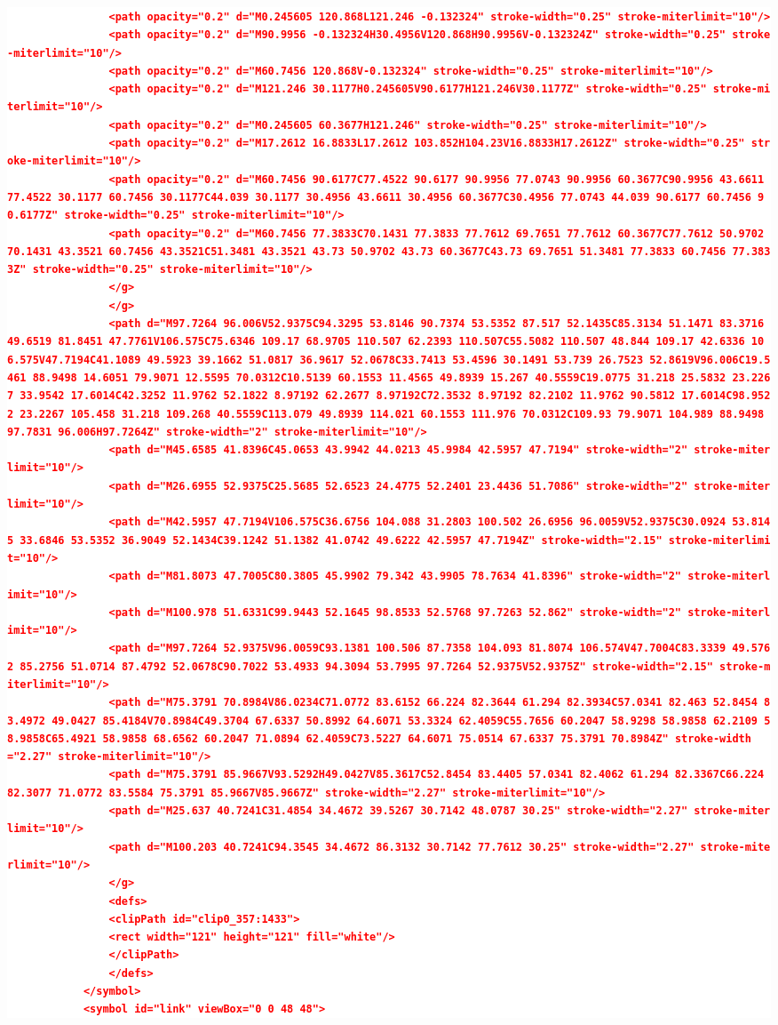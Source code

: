 ```json
                <path opacity="0.2" d="M0.245605 120.868L121.246 -0.132324" stroke-width="0.25" stroke-miterlimit="10"/>
                <path opacity="0.2" d="M90.9956 -0.132324H30.4956V120.868H90.9956V-0.132324Z" stroke-width="0.25" stroke-miterlimit="10"/>
                <path opacity="0.2" d="M60.7456 120.868V-0.132324" stroke-width="0.25" stroke-miterlimit="10"/>
                <path opacity="0.2" d="M121.246 30.1177H0.245605V90.6177H121.246V30.1177Z" stroke-width="0.25" stroke-miterlimit="10"/>
                <path opacity="0.2" d="M0.245605 60.3677H121.246" stroke-width="0.25" stroke-miterlimit="10"/>
                <path opacity="0.2" d="M17.2612 16.8833L17.2612 103.852H104.23V16.8833H17.2612Z" stroke-width="0.25" stroke-miterlimit="10"/>
                <path opacity="0.2" d="M60.7456 90.6177C77.4522 90.6177 90.9956 77.0743 90.9956 60.3677C90.9956 43.6611 77.4522 30.1177 60.7456 30.1177C44.039 30.1177 30.4956 43.6611 30.4956 60.3677C30.4956 77.0743 44.039 90.6177 60.7456 90.6177Z" stroke-width="0.25" stroke-miterlimit="10"/>
                <path opacity="0.2" d="M60.7456 77.3833C70.1431 77.3833 77.7612 69.7651 77.7612 60.3677C77.7612 50.9702 70.1431 43.3521 60.7456 43.3521C51.3481 43.3521 43.73 50.9702 43.73 60.3677C43.73 69.7651 51.3481 77.3833 60.7456 77.3833Z" stroke-width="0.25" stroke-miterlimit="10"/>
                </g>
                </g>
                <path d="M97.7264 96.006V52.9375C94.3295 53.8146 90.7374 53.5352 87.517 52.1435C85.3134 51.1471 83.3716 49.6519 81.8451 47.7761V106.575C75.6346 109.17 68.9705 110.507 62.2393 110.507C55.5082 110.507 48.844 109.17 42.6336 106.575V47.7194C41.1089 49.5923 39.1662 51.0817 36.9617 52.0678C33.7413 53.4596 30.1491 53.739 26.7523 52.8619V96.006C19.5461 88.9498 14.6051 79.9071 12.5595 70.0312C10.5139 60.1553 11.4565 49.8939 15.267 40.5559C19.0775 31.218 25.5832 23.2267 33.9542 17.6014C42.3252 11.9762 52.1822 8.97192 62.2677 8.97192C72.3532 8.97192 82.2102 11.9762 90.5812 17.6014C98.9522 23.2267 105.458 31.218 109.268 40.5559C113.079 49.8939 114.021 60.1553 111.976 70.0312C109.93 79.9071 104.989 88.9498 97.7831 96.006H97.7264Z" stroke-width="2" stroke-miterlimit="10"/>
                <path d="M45.6585 41.8396C45.0653 43.9942 44.0213 45.9984 42.5957 47.7194" stroke-width="2" stroke-miterlimit="10"/>
                <path d="M26.6955 52.9375C25.5685 52.6523 24.4775 52.2401 23.4436 51.7086" stroke-width="2" stroke-miterlimit="10"/>
                <path d="M42.5957 47.7194V106.575C36.6756 104.088 31.2803 100.502 26.6956 96.0059V52.9375C30.0924 53.8145 33.6846 53.5352 36.9049 52.1434C39.1242 51.1382 41.0742 49.6222 42.5957 47.7194Z" stroke-width="2.15" stroke-miterlimit="10"/>
                <path d="M81.8073 47.7005C80.3805 45.9902 79.342 43.9905 78.7634 41.8396" stroke-width="2" stroke-miterlimit="10"/>
                <path d="M100.978 51.6331C99.9443 52.1645 98.8533 52.5768 97.7263 52.862" stroke-width="2" stroke-miterlimit="10"/>
                <path d="M97.7264 52.9375V96.0059C93.1381 100.506 87.7358 104.093 81.8074 106.574V47.7004C83.3339 49.5762 85.2756 51.0714 87.4792 52.0678C90.7022 53.4933 94.3094 53.7995 97.7264 52.9375V52.9375Z" stroke-width="2.15" stroke-miterlimit="10"/>
                <path d="M75.3791 70.8984V86.0234C71.0772 83.6152 66.224 82.3644 61.294 82.3934C57.0341 82.463 52.8454 83.4972 49.0427 85.4184V70.8984C49.3704 67.6337 50.8992 64.6071 53.3324 62.4059C55.7656 60.2047 58.9298 58.9858 62.2109 58.9858C65.4921 58.9858 68.6562 60.2047 71.0894 62.4059C73.5227 64.6071 75.0514 67.6337 75.3791 70.8984Z" stroke-width="2.27" stroke-miterlimit="10"/>
                <path d="M75.3791 85.9667V93.5292H49.0427V85.3617C52.8454 83.4405 57.0341 82.4062 61.294 82.3367C66.224 82.3077 71.0772 83.5584 75.3791 85.9667V85.9667Z" stroke-width="2.27" stroke-miterlimit="10"/>
                <path d="M25.637 40.7241C31.4854 34.4672 39.5267 30.7142 48.0787 30.25" stroke-width="2.27" stroke-miterlimit="10"/>
                <path d="M100.203 40.7241C94.3545 34.4672 86.3132 30.7142 77.7612 30.25" stroke-width="2.27" stroke-miterlimit="10"/>
                </g>
                <defs>
                <clipPath id="clip0_357:1433">
                <rect width="121" height="121" fill="white"/>
                </clipPath>
                </defs>
            </symbol>
            <symbol id="link" viewBox="0 0 48 48">
```